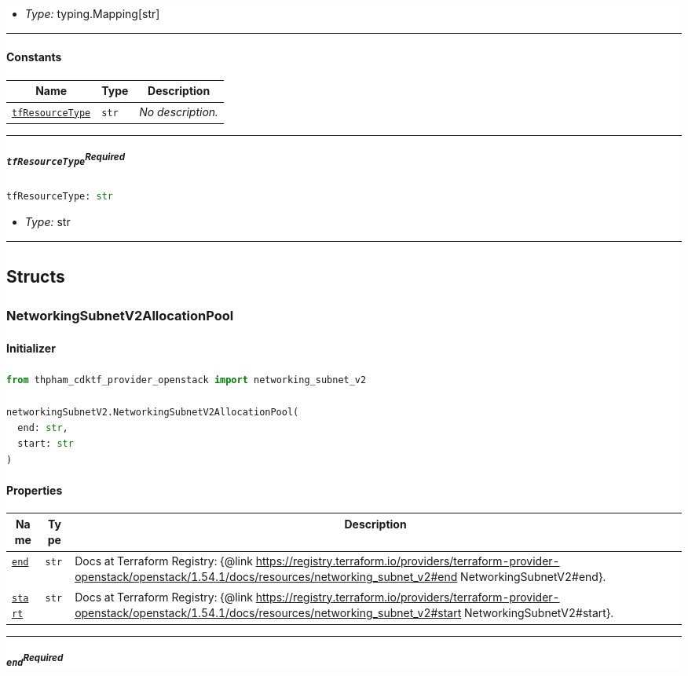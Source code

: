 - *Type:* typing.Mapping[str]

---

#### Constants <a name="Constants" id="Constants"></a>

| **Name** | **Type** | **Description** |
| --- | --- | --- |
| <code><a href="#@ithings/cdktf-provider-openstack.networkingSubnetV2.NetworkingSubnetV2.property.tfResourceType">tfResourceType</a></code> | <code>str</code> | *No description.* |

---

##### `tfResourceType`<sup>Required</sup> <a name="tfResourceType" id="@ithings/cdktf-provider-openstack.networkingSubnetV2.NetworkingSubnetV2.property.tfResourceType"></a>

```python
tfResourceType: str
```

- *Type:* str

---

## Structs <a name="Structs" id="Structs"></a>

### NetworkingSubnetV2AllocationPool <a name="NetworkingSubnetV2AllocationPool" id="@ithings/cdktf-provider-openstack.networkingSubnetV2.NetworkingSubnetV2AllocationPool"></a>

#### Initializer <a name="Initializer" id="@ithings/cdktf-provider-openstack.networkingSubnetV2.NetworkingSubnetV2AllocationPool.Initializer"></a>

```python
from thpham_cdktf_provider_openstack import networking_subnet_v2

networkingSubnetV2.NetworkingSubnetV2AllocationPool(
  end: str,
  start: str
)
```

#### Properties <a name="Properties" id="Properties"></a>

| **Name** | **Type** | **Description** |
| --- | --- | --- |
| <code><a href="#@ithings/cdktf-provider-openstack.networkingSubnetV2.NetworkingSubnetV2AllocationPool.property.end">end</a></code> | <code>str</code> | Docs at Terraform Registry: {@link https://registry.terraform.io/providers/terraform-provider-openstack/openstack/1.54.1/docs/resources/networking_subnet_v2#end NetworkingSubnetV2#end}. |
| <code><a href="#@ithings/cdktf-provider-openstack.networkingSubnetV2.NetworkingSubnetV2AllocationPool.property.start">start</a></code> | <code>str</code> | Docs at Terraform Registry: {@link https://registry.terraform.io/providers/terraform-provider-openstack/openstack/1.54.1/docs/resources/networking_subnet_v2#start NetworkingSubnetV2#start}. |

---

##### `end`<sup>Required</sup> <a name="end" id="@ithings/cdktf-provider-openstack.networkingSubnetV2.NetworkingSubnetV2AllocationPool.property.end"></a>
